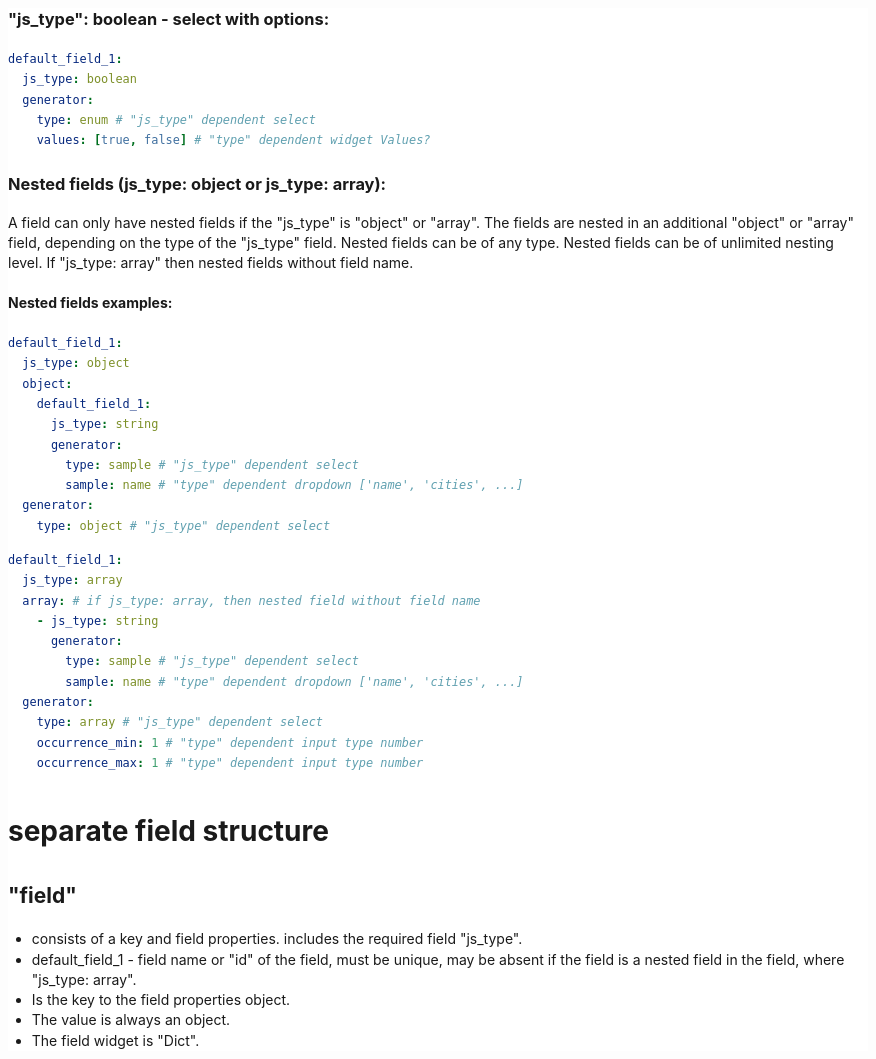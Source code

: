 ### "js_type": boolean  -  select with options:
  
```yaml
default_field_1:
  js_type: boolean    
  generator:
    type: enum # "js_type" dependent select
    values: [true, false] # "type" dependent widget Values?
```

### Nested fields (js_type: object or js_type: array):

A field can only have nested fields if the "js_type" is "object" or "array". The fields are nested in an additional "object" or "array" field, depending on the type of the "js_type" field. Nested fields can be of any type. Nested fields can be of unlimited nesting level. If "js_type: array" then nested fields without field name.

#### Nested fields examples:

```yaml
default_field_1:
  js_type: object
  object: 
    default_field_1:
      js_type: string 
      generator:
        type: sample # "js_type" dependent select
        sample: name # "type" dependent dropdown ['name', 'cities', ...] 
  generator:
    type: object # "js_type" dependent select
```
```yaml
default_field_1:
  js_type: array
  array: # if js_type: array, then nested field without field name
    - js_type: string 
      generator:
        type: sample # "js_type" dependent select
        sample: name # "type" dependent dropdown ['name', 'cities', ...] 
  generator:
    type: array # "js_type" dependent select
    occurrence_min: 1 # "type" dependent input type number
    occurrence_max: 1 # "type" dependent input type number
```

# separate field structure

## "field" 
  - consists of a key and field properties. includes the required field "js_type". 
  - default_field_1 - field name or "id" of the field, must be unique, may be absent if the field is a nested field in the field, where "js_type: array". 
  - Is the key to the field properties object. 
  - The value is always an object. 
  - The field widget is "Dict".
